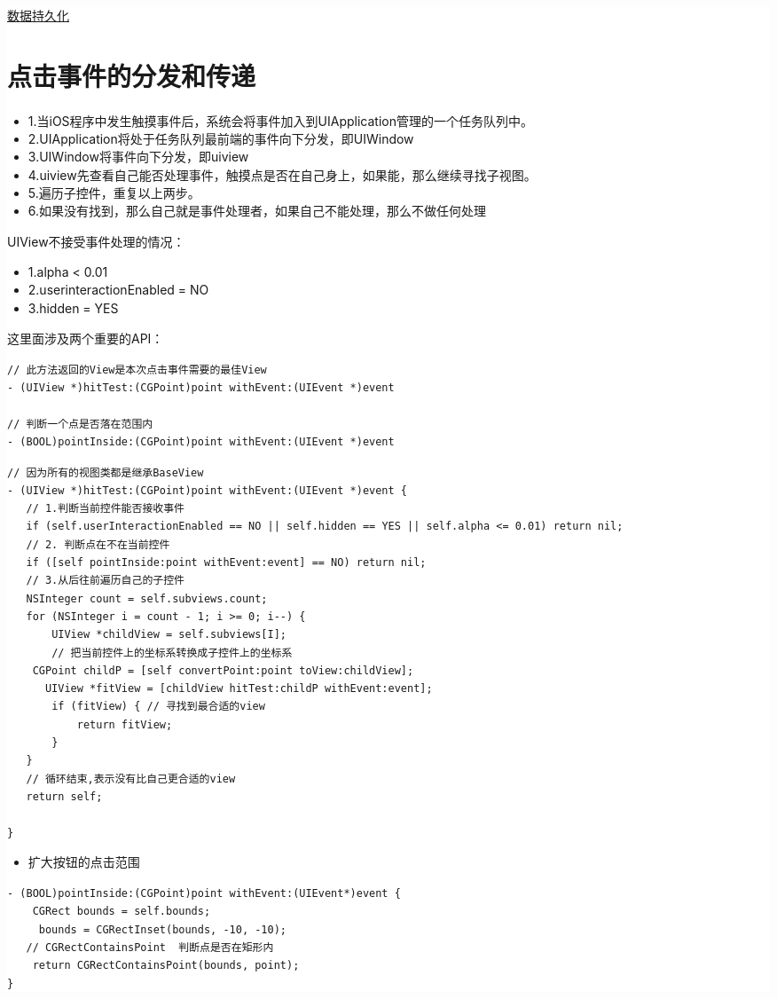 [数据持久化](https://juejin.im/post/5a30f5436fb9a04527259613)

# 点击事件的分发和传递

- 1.当iOS程序中发生触摸事件后，系统会将事件加入到UIApplication管理的一个任务队列中。
- 2.UIApplication将处于任务队列最前端的事件向下分发，即UIWindow
- 3.UIWindow将事件向下分发，即uiview
- 4.uiview先查看自己能否处理事件，触摸点是否在自己身上，如果能，那么继续寻找子视图。
- 5.遍历子控件，重复以上两步。
- 6.如果没有找到，那么自己就是事件处理者，如果自己不能处理，那么不做任何处理

UIView不接受事件处理的情况：
- 1.alpha < 0.01
- 2.userinteractionEnabled = NO
- 3.hidden = YES

这里面涉及两个重要的API：

```
// 此方法返回的View是本次点击事件需要的最佳View
- (UIView *)hitTest:(CGPoint)point withEvent:(UIEvent *)event

// 判断一个点是否落在范围内
- (BOOL)pointInside:(CGPoint)point withEvent:(UIEvent *)event
```

```
// 因为所有的视图类都是继承BaseView
- (UIView *)hitTest:(CGPoint)point withEvent:(UIEvent *)event {
   // 1.判断当前控件能否接收事件
   if (self.userInteractionEnabled == NO || self.hidden == YES || self.alpha <= 0.01) return nil;
   // 2. 判断点在不在当前控件
   if ([self pointInside:point withEvent:event] == NO) return nil;
   // 3.从后往前遍历自己的子控件
   NSInteger count = self.subviews.count;
   for (NSInteger i = count - 1; i >= 0; i--) {
       UIView *childView = self.subviews[I];
       // 把当前控件上的坐标系转换成子控件上的坐标系
    CGPoint childP = [self convertPoint:point toView:childView];
      UIView *fitView = [childView hitTest:childP withEvent:event];
       if (fitView) { // 寻找到最合适的view
           return fitView;
       }
   }
   // 循环结束,表示没有比自己更合适的view
   return self;
   
}
```

- 扩大按钮的点击范围

```
- (BOOL)pointInside:(CGPoint)point withEvent:(UIEvent*)event {
    CGRect bounds = self.bounds;
     bounds = CGRectInset(bounds, -10, -10);
   // CGRectContainsPoint  判断点是否在矩形内
    return CGRectContainsPoint(bounds, point);
}
```
